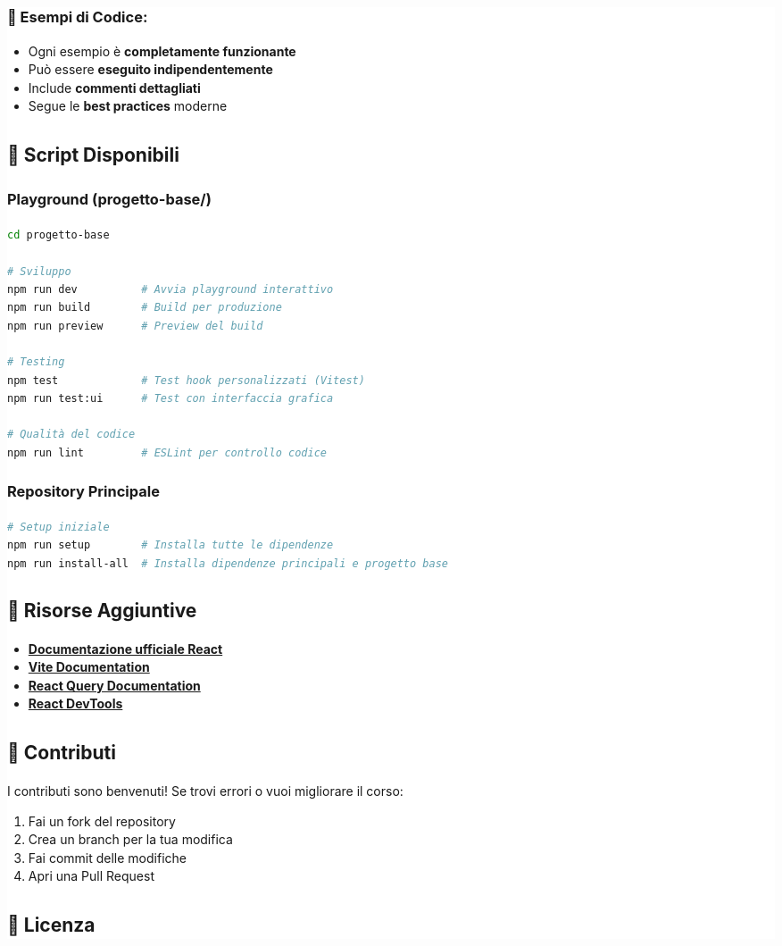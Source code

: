 ### 📖 Esempi di Codice:
- Ogni esempio è **completamente funzionante**
- Può essere **eseguito indipendentemente**
- Include **commenti dettagliati**
- Segue le **best practices** moderne

## 🔧 Script Disponibili

### Playground (progetto-base/)
```bash
cd progetto-base

# Sviluppo
npm run dev          # Avvia playground interattivo
npm run build        # Build per produzione
npm run preview      # Preview del build

# Testing
npm test             # Test hook personalizzati (Vitest)
npm run test:ui      # Test con interfaccia grafica

# Qualità del codice
npm run lint         # ESLint per controllo codice
```

### Repository Principale
```bash
# Setup iniziale
npm run setup        # Installa tutte le dipendenze
npm run install-all  # Installa dipendenze principali e progetto base
```

## 📖 Risorse Aggiuntive

- **[Documentazione ufficiale React](https://react.dev/)**
- **[Vite Documentation](https://vitejs.dev/)**
- **[React Query Documentation](https://tanstack.com/query/latest)**
- **[React DevTools](https://react.dev/learn/react-developer-tools)**

## 🤝 Contributi

I contributi sono benvenuti! Se trovi errori o vuoi migliorare il corso:

1. Fai un fork del repository
2. Crea un branch per la tua modifica
3. Fai commit delle modifiche
4. Apri una Pull Request

## 📄 Licenza

